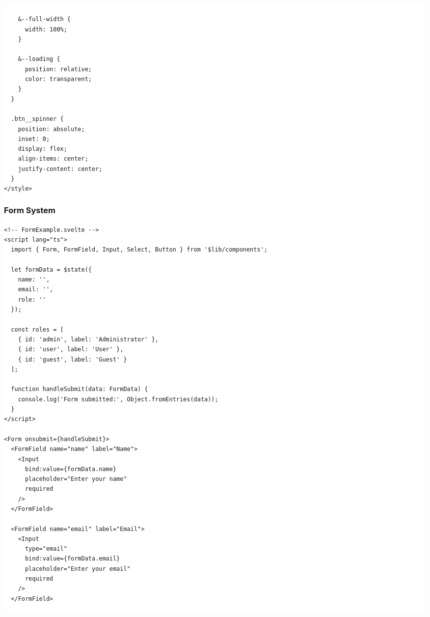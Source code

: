 ```svelte
    
    &--full-width {
      width: 100%;
    }
    
    &--loading {
      position: relative;
      color: transparent;
    }
  }
  
  .btn__spinner {
    position: absolute;
    inset: 0;
    display: flex;
    align-items: center;
    justify-content: center;
  }
</style>
```

### Form System

```svelte
<!-- FormExample.svelte -->
<script lang="ts">
  import { Form, FormField, Input, Select, Button } from '$lib/components';
  
  let formData = $state({
    name: '',
    email: '',
    role: ''
  });
  
  const roles = [
    { id: 'admin', label: 'Administrator' },
    { id: 'user', label: 'User' },
    { id: 'guest', label: 'Guest' }
  ];
  
  function handleSubmit(data: FormData) {
    console.log('Form submitted:', Object.fromEntries(data));
  }
</script>

<Form onsubmit={handleSubmit}>
  <FormField name="name" label="Name">
    <Input 
      bind:value={formData.name}
      placeholder="Enter your name"
      required
    />
  </FormField>
  
  <FormField name="email" label="Email">
    <Input 
      type="email"
      bind:value={formData.email}
      placeholder="Enter your email"
      required
    />
  </FormField>
  
```